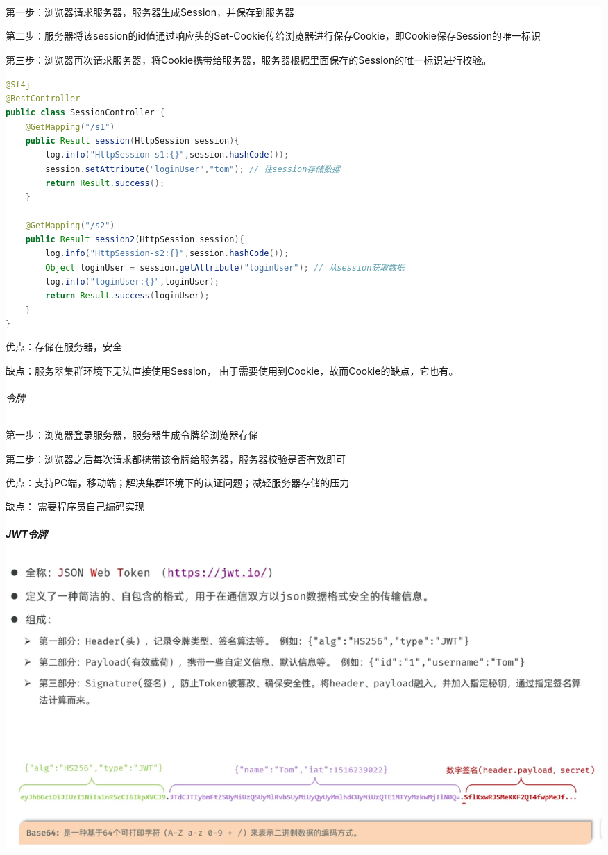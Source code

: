第一步：浏览器请求服务器，服务器生成Session，并保存到服务器

第二步：服务器将该session的id值通过响应头的Set-Cookie传给浏览器进行保存Cookie，即Cookie保存Session的唯一标识

第三步：浏览器再次请求服务器，将Cookie携带给服务器，服务器根据里面保存的Session的唯一标识进行校验。

```java
@Sf4j
@RestController
public class SessionController {
    @GetMapping("/s1")
    public Result session(HttpSession session){
        log.info("HttpSession-s1:{}",session.hashCode());
        session.setAttribute("loginUser","tom"); // 往session存储数据
        return Result.success();
    }
    
    @GetMapping("/s2")
    public Result session2(HttpSession session){
        log.info("HttpSession-s2:{}",session.hashCode());
        Object loginUser = session.getAttribute("loginUser"); // 从session获取数据
        log.info("loginUser:{}",loginUser);
        return Result.success(loginUser);
    }
}
```

优点：存储在服务器，安全

缺点：服务器集群环境下无法直接使用Session， 由于需要使用到Cookie，故而Cookie的缺点，它也有。



###### 令牌

第一步：浏览器登录服务器，服务器生成令牌给浏览器存储

第二步：浏览器之后每次请求都携带该令牌给服务器，服务器校验是否有效即可

优点：支持PC端，移动端；解决集群环境下的认证问题；减轻服务器存储的压力

缺点： 需要程序员自己编码实现



##### JWT令牌

 ![](./javaWeb_imgs/JWT介绍.png)
